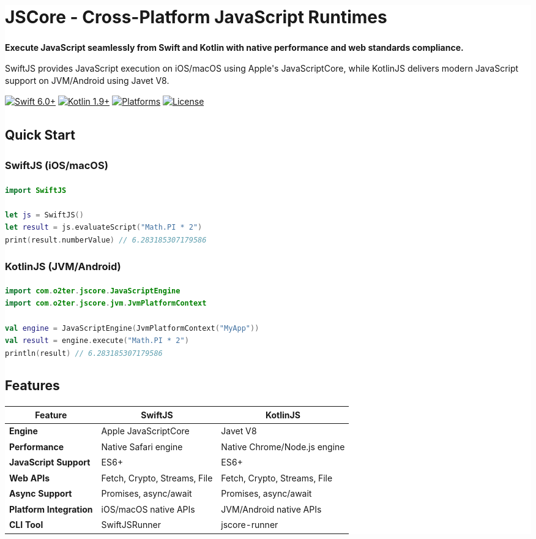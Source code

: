 # JSCore - Cross-Platform JavaScript Runtimes

**Execute JavaScript seamlessly from Swift and Kotlin with native performance and web standards compliance.**

SwiftJS provides JavaScript execution on iOS/macOS using Apple's JavaScriptCore, while KotlinJS delivers modern JavaScript support on JVM/Android using Javet V8.

[![Swift 6.0+](https://img.shields.io/badge/Swift-6.0+-orange.svg)](https://swift.org)
[![Kotlin 1.9+](https://img.shields.io/badge/Kotlin-1.9+-purple.svg)](https://kotlinlang.org)
[![Platforms](https://img.shields.io/badge/Platforms-iOS%2017+%20|%20macOS%2014+%20|%20Android%20|%20JVM-blue.svg)](https://developer.apple.com)
[![License](https://img.shields.io/badge/License-MIT-green.svg)](LICENSE)

## Quick Start

### SwiftJS (iOS/macOS)

```swift
import SwiftJS

let js = SwiftJS()
let result = js.evaluateScript("Math.PI * 2")
print(result.numberValue) // 6.283185307179586
```

### KotlinJS (JVM/Android)

```kotlin
import com.o2ter.jscore.JavaScriptEngine
import com.o2ter.jscore.jvm.JvmPlatformContext

val engine = JavaScriptEngine(JvmPlatformContext("MyApp"))
val result = engine.execute("Math.PI * 2")
println(result) // 6.283185307179586
```

## Features

| Feature | SwiftJS | KotlinJS |
|---------|---------|----------|
| **Engine** | Apple JavaScriptCore | Javet V8 |
| **Performance** | Native Safari engine | Native Chrome/Node.js engine |
| **JavaScript Support** | ES6+ | ES6+ |
| **Web APIs** | Fetch, Crypto, Streams, File | Fetch, Crypto, Streams, File |
| **Async Support** | Promises, async/await | Promises, async/await |
| **Platform Integration** | iOS/macOS native APIs | JVM/Android native APIs |
| **CLI Tool** | SwiftJSRunner | jscore-runner |
